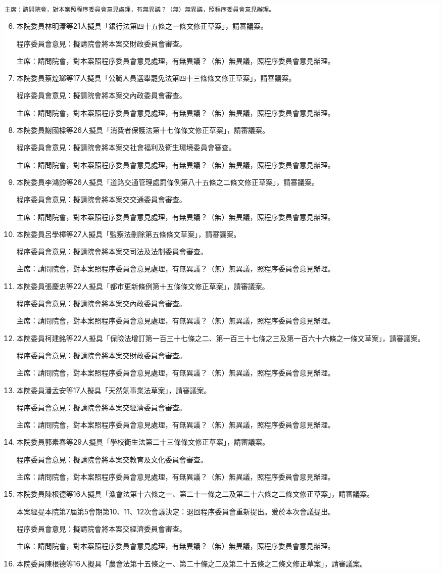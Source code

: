     主席：請問院會，對本案照程序委員會意見處理，有無異議？（無）無異議，照程序委員會意見辦理。

6. 本院委員林明溱等21人擬具「銀行法第四十五條之一條文修正草案」，請審議案。

    程序委員會意見：擬請院會將本案交財政委員會審查。

    主席：請問院會，對本案照程序委員會意見處理，有無異議？（無）無異議，照程序委員會意見辦理。

7. 本院委員蔡煌瑯等17人擬具「公職人員選舉罷免法第四十三條條文修正草案」，請審議案。

    程序委員會意見：擬請院會將本案交內政委員會審查。

    主席：請問院會，對本案照程序委員會意見處理，有無異議？（無）無異議，照程序委員會意見辦理。

8. 本院委員謝國樑等26人擬具「消費者保護法第十七條條文修正草案」，請審議案。

    程序委員會意見：擬請院會將本案交社會福利及衛生環境委員會審查。

    主席：請問院會，對本案照程序委員會意見處理，有無異議？（無）無異議，照程序委員會意見辦理。

9. 本院委員李鴻鈞等26人擬具「道路交通管理處罰條例第八十五條之二條文修正草案」，請審議案。

    程序委員會意見：擬請院會將本案交交通委員會審查。

    主席：請問院會，對本案照程序委員會意見處理，有無異議？（無）無異議，照程序委員會意見辦理。

10. 本院委員呂學樟等27人擬具「監察法刪除第五條條文草案」，請審議案。

    程序委員會意見：擬請院會將本案交司法及法制委員會審查。

    主席：請問院會，對本案照程序委員會意見處理，有無異議？（無）無異議，照程序委員會意見辦理。

11. 本院委員張慶忠等22人擬具「都市更新條例第十五條條文修正草案」，請審議案。

    程序委員會意見：擬請院會將本案交內政委員會審查。

    主席：請問院會，對本案照程序委員會意見處理，有無異議？（無）無異議，照程序委員會意見辦理。

12. 本院委員柯建銘等22人擬具「保險法增訂第一百三十七條之二、第一百三十七條之三及第一百六十六條之一條文草案」，請審議案。

    程序委員會意見：擬請院會將本案交財政委員會審查。

    主席：請問院會，對本案照程序委員會意見處理，有無異議？（無）無異議，照程序委員會意見辦理。

13. 本院委員潘孟安等17人擬具「天然氣事業法草案」，請審議案。

    程序委員會意見：擬請院會將本案交經濟委員會審查。

    主席：請問院會，對本案照程序委員會意見處理，有無異議？（無）無異議，照程序委員會意見辦理。

14. 本院委員郭素春等29人擬具「學校衛生法第二十三條條文修正草案」，請審議案。

    程序委員會意見：擬請院會將本案交教育及文化委員會審查。

    主席：請問院會，對本案照程序委員會意見處理，有無異議？（無）無異議，照程序委員會意見辦理。

15. 本院委員陳根德等16人擬具「漁會法第十六條之一、第二十一條之二及第二十六條之二條文修正草案」，請審議案。

    本案經提本院第7屆第5會期第10、11、12次會議決定：退回程序委員會重新提出。爰於本次會議提出。

    程序委員會意見：擬請院會將本案交經濟委員會審查。

    主席：請問院會，對本案照程序委員會意見處理，有無異議？（無）無異議，照程序委員會意見辦理。

16. 本院委員陳根德等16人擬具「農會法第十五條之一、第二十條之二及第二十五條之二條文修正草案」，請審議案。
